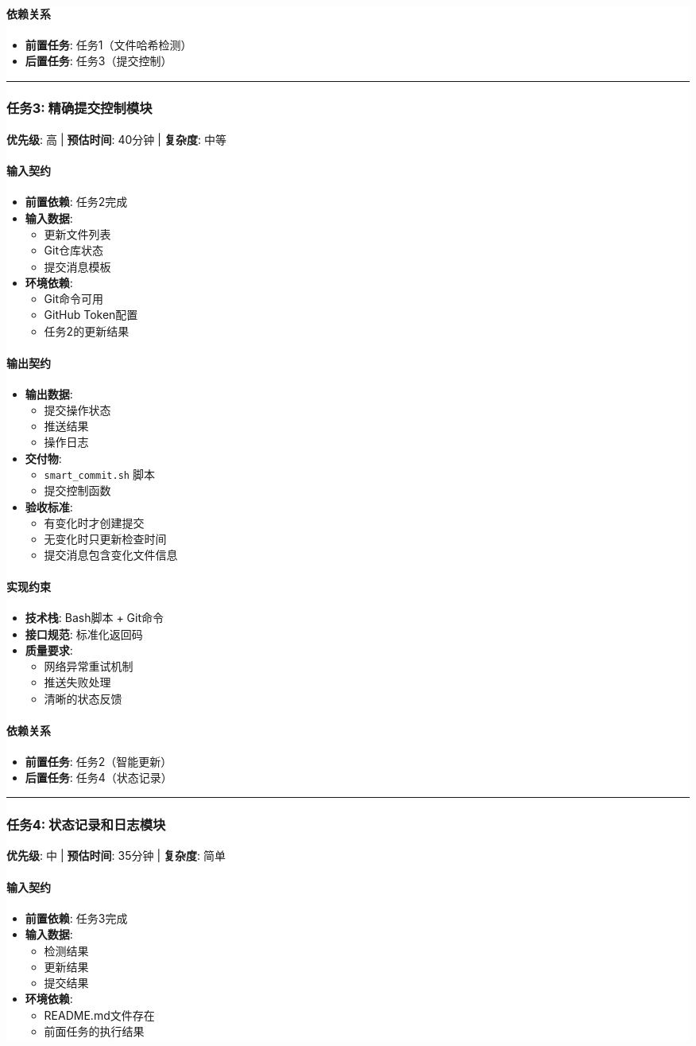 #### 依赖关系
- **前置任务**: 任务1（文件哈希检测）
- **后置任务**: 任务3（提交控制）

---

### 任务3: 精确提交控制模块
**优先级**: 高 | **预估时间**: 40分钟 | **复杂度**: 中等

#### 输入契约
- **前置依赖**: 任务2完成
- **输入数据**: 
  - 更新文件列表
  - Git仓库状态
  - 提交消息模板
- **环境依赖**: 
  - Git命令可用
  - GitHub Token配置
  - 任务2的更新结果

#### 输出契约
- **输出数据**: 
  - 提交操作状态
  - 推送结果
  - 操作日志
- **交付物**: 
  - `smart_commit.sh` 脚本
  - 提交控制函数
- **验收标准**: 
  - 有变化时才创建提交
  - 无变化时只更新检查时间
  - 提交消息包含变化文件信息

#### 实现约束
- **技术栈**: Bash脚本 + Git命令
- **接口规范**: 标准化返回码
- **质量要求**: 
  - 网络异常重试机制
  - 推送失败处理
  - 清晰的状态反馈

#### 依赖关系
- **前置任务**: 任务2（智能更新）
- **后置任务**: 任务4（状态记录）

---

### 任务4: 状态记录和日志模块
**优先级**: 中 | **预估时间**: 35分钟 | **复杂度**: 简单

#### 输入契约
- **前置依赖**: 任务3完成
- **输入数据**: 
  - 检测结果
  - 更新结果
  - 提交结果
- **环境依赖**: 
  - README.md文件存在
  - 前面任务的执行结果
